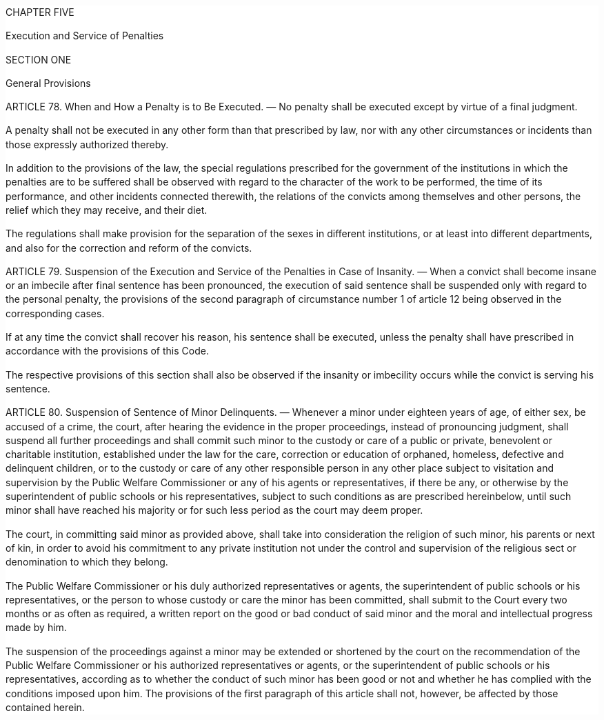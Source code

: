 CHAPTER FIVE

Execution and Service of Penalties

SECTION ONE

General Provisions

ARTICLE 78. When and How a Penalty is to Be Executed. — No penalty shall be executed except by virtue of a final judgment.

A penalty shall not be executed in any other form than that prescribed by law, nor with any other circumstances or incidents than those expressly authorized thereby.

In addition to the provisions of the law, the special regulations prescribed for the government of the institutions in which the penalties are to be suffered shall be observed with regard to the character of the work to be performed, the time of its performance, and other incidents connected therewith, the relations of the convicts among themselves and other persons, the relief which they may receive, and their diet.

The regulations shall make provision for the separation of the sexes in different institutions, or at least into different departments, and also for the correction and reform of the convicts.

ARTICLE 79. Suspension of the Execution and Service of the Penalties in Case of Insanity. — When a convict shall become insane or an imbecile after final sentence has been pronounced, the execution of said sentence shall be suspended only with regard to the personal penalty, the provisions of the second paragraph of circumstance number 1 of article 12 being observed in the corresponding cases.

If at any time the convict shall recover his reason, his sentence shall be executed, unless the penalty shall have prescribed in accordance with the provisions of this Code.

The respective provisions of this section shall also be observed if the insanity or imbecility occurs while the convict is serving his sentence.

ARTICLE 80. Suspension of Sentence of Minor Delinquents. — Whenever a minor under eighteen years of age, of either sex, be accused of a crime, the court, after hearing the evidence in the proper proceedings, instead of pronouncing judgment, shall suspend all further proceedings and shall commit such minor to the custody or care of a public or private, benevolent or charitable institution, established under the law for the care, correction or education of orphaned, homeless, defective and delinquent children, or to the custody or care of any other responsible person in any other place subject to visitation and supervision by the Public Welfare Commissioner or any of his agents or representatives, if there be any, or otherwise by the superintendent of public schools or his representatives, subject to such conditions as are prescribed hereinbelow, until such minor shall have reached his majority or for such less period as the court may deem proper.

The court, in committing said minor as provided above, shall take into consideration the religion of such minor, his parents or next of kin, in order to avoid his commitment to any private institution not under the control and supervision of the religious sect or denomination to which they belong.

The Public Welfare Commissioner or his duly authorized representatives or agents, the superintendent of public schools or his representatives, or the person to whose custody or care the minor has been committed, shall submit to the Court every two months or as often as required, a written report on the good or bad conduct of said minor and the moral and intellectual progress made by him.

The suspension of the proceedings against a minor may be extended or shortened by the court on the recommendation of the Public Welfare Commissioner or his authorized representatives or agents, or the superintendent of public schools or his representatives, according as to whether the conduct of such minor has been good or not and whether he has complied with the conditions imposed upon him. The provisions of the first paragraph of this article shall not, however, be affected by those contained herein.
